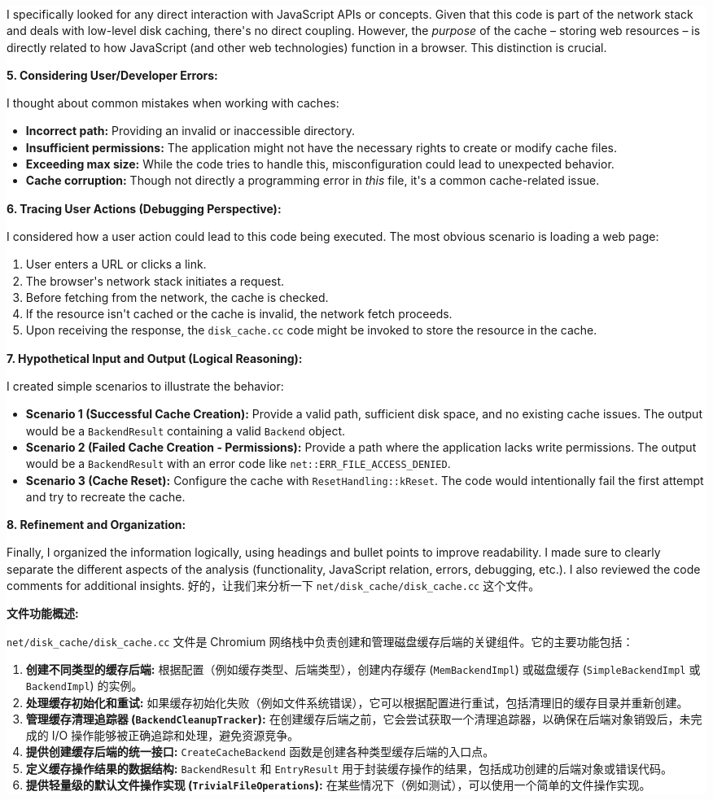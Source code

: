 I specifically looked for any direct interaction with JavaScript APIs or concepts. Given that this code is part of the network stack and deals with low-level disk caching, there's no direct coupling. However, the *purpose* of the cache – storing web resources – is directly related to how JavaScript (and other web technologies) function in a browser. This distinction is crucial.

**5. Considering User/Developer Errors:**

I thought about common mistakes when working with caches:

* **Incorrect path:**  Providing an invalid or inaccessible directory.
* **Insufficient permissions:** The application might not have the necessary rights to create or modify cache files.
* **Exceeding max size:**  While the code tries to handle this, misconfiguration could lead to unexpected behavior.
* **Cache corruption:** Though not directly a programming error in *this* file, it's a common cache-related issue.

**6. Tracing User Actions (Debugging Perspective):**

I considered how a user action could lead to this code being executed. The most obvious scenario is loading a web page:

1. User enters a URL or clicks a link.
2. The browser's network stack initiates a request.
3. Before fetching from the network, the cache is checked.
4. If the resource isn't cached or the cache is invalid, the network fetch proceeds.
5. Upon receiving the response, the `disk_cache.cc` code might be invoked to store the resource in the cache.

**7. Hypothetical Input and Output (Logical Reasoning):**

I created simple scenarios to illustrate the behavior:

* **Scenario 1 (Successful Cache Creation):**  Provide a valid path, sufficient disk space, and no existing cache issues. The output would be a `BackendResult` containing a valid `Backend` object.
* **Scenario 2 (Failed Cache Creation - Permissions):** Provide a path where the application lacks write permissions. The output would be a `BackendResult` with an error code like `net::ERR_FILE_ACCESS_DENIED`.
* **Scenario 3 (Cache Reset):** Configure the cache with `ResetHandling::kReset`. The code would intentionally fail the first attempt and try to recreate the cache.

**8. Refinement and Organization:**

Finally, I organized the information logically, using headings and bullet points to improve readability. I made sure to clearly separate the different aspects of the analysis (functionality, JavaScript relation, errors, debugging, etc.). I also reviewed the code comments for additional insights.
好的，让我们来分析一下 `net/disk_cache/disk_cache.cc` 这个文件。

**文件功能概述:**

`net/disk_cache/disk_cache.cc` 文件是 Chromium 网络栈中负责创建和管理磁盘缓存后端的关键组件。它的主要功能包括：

1. **创建不同类型的缓存后端:**  根据配置（例如缓存类型、后端类型），创建内存缓存 (`MemBackendImpl`) 或磁盘缓存 (`SimpleBackendImpl` 或 `BackendImpl`) 的实例。
2. **处理缓存初始化和重试:**  如果缓存初始化失败（例如文件系统错误），它可以根据配置进行重试，包括清理旧的缓存目录并重新创建。
3. **管理缓存清理追踪器 (`BackendCleanupTracker`):**  在创建缓存后端之前，它会尝试获取一个清理追踪器，以确保在后端对象销毁后，未完成的 I/O 操作能够被正确追踪和处理，避免资源竞争。
4. **提供创建缓存后端的统一接口:**  `CreateCacheBackend` 函数是创建各种类型缓存后端的入口点。
5. **定义缓存操作结果的数据结构:**  `BackendResult` 和 `EntryResult` 用于封装缓存操作的结果，包括成功创建的后端对象或错误代码。
6. **提供轻量级的默认文件操作实现 (`TrivialFileOperations`):**  在某些情况下（例如测试），可以使用一个简单的文件操作实现。
